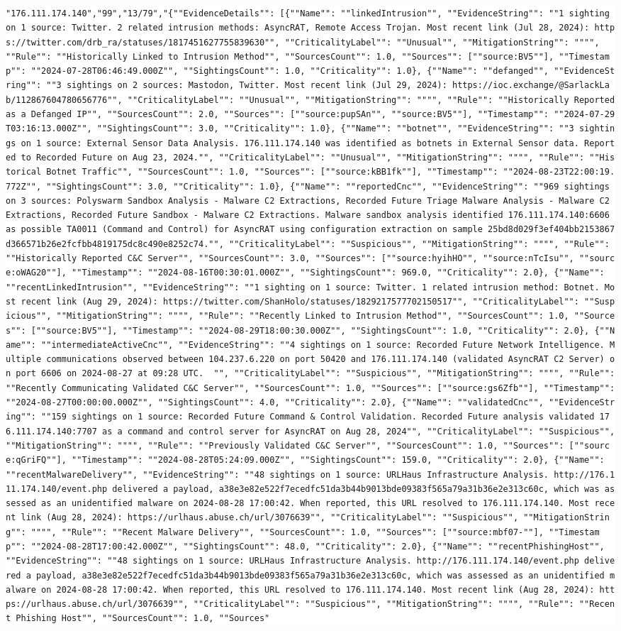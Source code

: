 ```
"176.111.174.140","99","13/79","{""EvidenceDetails"": [{""Name"": ""linkedIntrusion"", ""EvidenceString"": ""1 sighting on 1 source: Twitter. 2 related intrusion methods: AsyncRAT, Remote Access Trojan. Most recent link (Jul 28, 2024): https://twitter.com/drb_ra/statuses/1817451627755839630"", ""CriticalityLabel"": ""Unusual"", ""MitigationString"": """", ""Rule"": ""Historically Linked to Intrusion Method"", ""SourcesCount"": 1.0, ""Sources"": [""source:BV5""], ""Timestamp"": ""2024-07-28T06:46:49.000Z"", ""SightingsCount"": 1.0, ""Criticality"": 1.0}, {""Name"": ""defanged"", ""EvidenceString"": ""3 sightings on 2 sources: Mastodon, Twitter. Most recent link (Jul 29, 2024): https://ioc.exchange/@SarlackLab/112867604780656776"", ""CriticalityLabel"": ""Unusual"", ""MitigationString"": """", ""Rule"": ""Historically Reported as a Defanged IP"", ""SourcesCount"": 2.0, ""Sources"": [""source:pupSAn"", ""source:BV5""], ""Timestamp"": ""2024-07-29T03:16:13.000Z"", ""SightingsCount"": 3.0, ""Criticality"": 1.0}, {""Name"": ""botnet"", ""EvidenceString"": ""3 sightings on 1 source: External Sensor Data Analysis. 176.111.174.140 was identified as botnets in External Sensor data. Reported to Recorded Future on Aug 23, 2024."", ""CriticalityLabel"": ""Unusual"", ""MitigationString"": """", ""Rule"": ""Historical Botnet Traffic"", ""SourcesCount"": 1.0, ""Sources"": [""source:kBB1fk""], ""Timestamp"": ""2024-08-23T22:00:19.772Z"", ""SightingsCount"": 3.0, ""Criticality"": 1.0}, {""Name"": ""reportedCnc"", ""EvidenceString"": ""969 sightings on 3 sources: Polyswarm Sandbox Analysis - Malware C2 Extractions, Recorded Future Triage Malware Analysis - Malware C2 Extractions, Recorded Future Sandbox - Malware C2 Extractions. Malware sandbox analysis identified 176.111.174.140:6606 as possible TA0011 (Command and Control) for AsyncRAT using configuration extraction on sample 25bd8d029f3ef404bb2153867d366571b26e2fcfbb4819175dc8c490e8252c74."", ""CriticalityLabel"": ""Suspicious"", ""MitigationString"": """", ""Rule"": ""Historically Reported C&C Server"", ""SourcesCount"": 3.0, ""Sources"": [""source:hyihHO"", ""source:nTcIsu"", ""source:oWAG20""], ""Timestamp"": ""2024-08-16T00:30:01.000Z"", ""SightingsCount"": 969.0, ""Criticality"": 2.0}, {""Name"": ""recentLinkedIntrusion"", ""EvidenceString"": ""1 sighting on 1 source: Twitter. 1 related intrusion method: Botnet. Most recent link (Aug 29, 2024): https://twitter.com/ShanHolo/statuses/1829217577702150517"", ""CriticalityLabel"": ""Suspicious"", ""MitigationString"": """", ""Rule"": ""Recently Linked to Intrusion Method"", ""SourcesCount"": 1.0, ""Sources"": [""source:BV5""], ""Timestamp"": ""2024-08-29T18:00:30.000Z"", ""SightingsCount"": 1.0, ""Criticality"": 2.0}, {""Name"": ""intermediateActiveCnc"", ""EvidenceString"": ""4 sightings on 1 source: Recorded Future Network Intelligence. Multiple communications observed between 104.237.6.220 on port 50420 and 176.111.174.140 (validated AsyncRAT C2 Server) on port 6606 on 2024-08-27 at 09:28 UTC.  "", ""CriticalityLabel"": ""Suspicious"", ""MitigationString"": """", ""Rule"": ""Recently Communicating Validated C&C Server"", ""SourcesCount"": 1.0, ""Sources"": [""source:gs6Zfb""], ""Timestamp"": ""2024-08-27T00:00:00.000Z"", ""SightingsCount"": 4.0, ""Criticality"": 2.0}, {""Name"": ""validatedCnc"", ""EvidenceString"": ""159 sightings on 1 source: Recorded Future Command & Control Validation. Recorded Future analysis validated 176.111.174.140:7707 as a command and control server for AsyncRAT on Aug 28, 2024"", ""CriticalityLabel"": ""Suspicious"", ""MitigationString"": """", ""Rule"": ""Previously Validated C&C Server"", ""SourcesCount"": 1.0, ""Sources"": [""source:qGriFQ""], ""Timestamp"": ""2024-08-28T05:24:09.000Z"", ""SightingsCount"": 159.0, ""Criticality"": 2.0}, {""Name"": ""recentMalwareDelivery"", ""EvidenceString"": ""48 sightings on 1 source: URLHaus Infrastructure Analysis. http://176.111.174.140/event.php delivered a payload, a38e3e82e522f7ecedfc51da3b44b9013bde09383f565a79a31b36e2e313c60c, which was assessed as an unidentified malware on 2024-08-28 17:00:42. When reported, this URL resolved to 176.111.174.140. Most recent link (Aug 28, 2024): https://urlhaus.abuse.ch/url/3076639"", ""CriticalityLabel"": ""Suspicious"", ""MitigationString"": """", ""Rule"": ""Recent Malware Delivery"", ""SourcesCount"": 1.0, ""Sources"": [""source:mbf07-""], ""Timestamp"": ""2024-08-28T17:00:42.000Z"", ""SightingsCount"": 48.0, ""Criticality"": 2.0}, {""Name"": ""recentPhishingHost"", ""EvidenceString"": ""48 sightings on 1 source: URLHaus Infrastructure Analysis. http://176.111.174.140/event.php delivered a payload, a38e3e82e522f7ecedfc51da3b44b9013bde09383f565a79a31b36e2e313c60c, which was assessed as an unidentified malware on 2024-08-28 17:00:42. When reported, this URL resolved to 176.111.174.140. Most recent link (Aug 28, 2024): https://urlhaus.abuse.ch/url/3076639"", ""CriticalityLabel"": ""Suspicious"", ""MitigationString"": """", ""Rule"": ""Recent Phishing Host"", ""SourcesCount"": 1.0, ""Sources"

```
